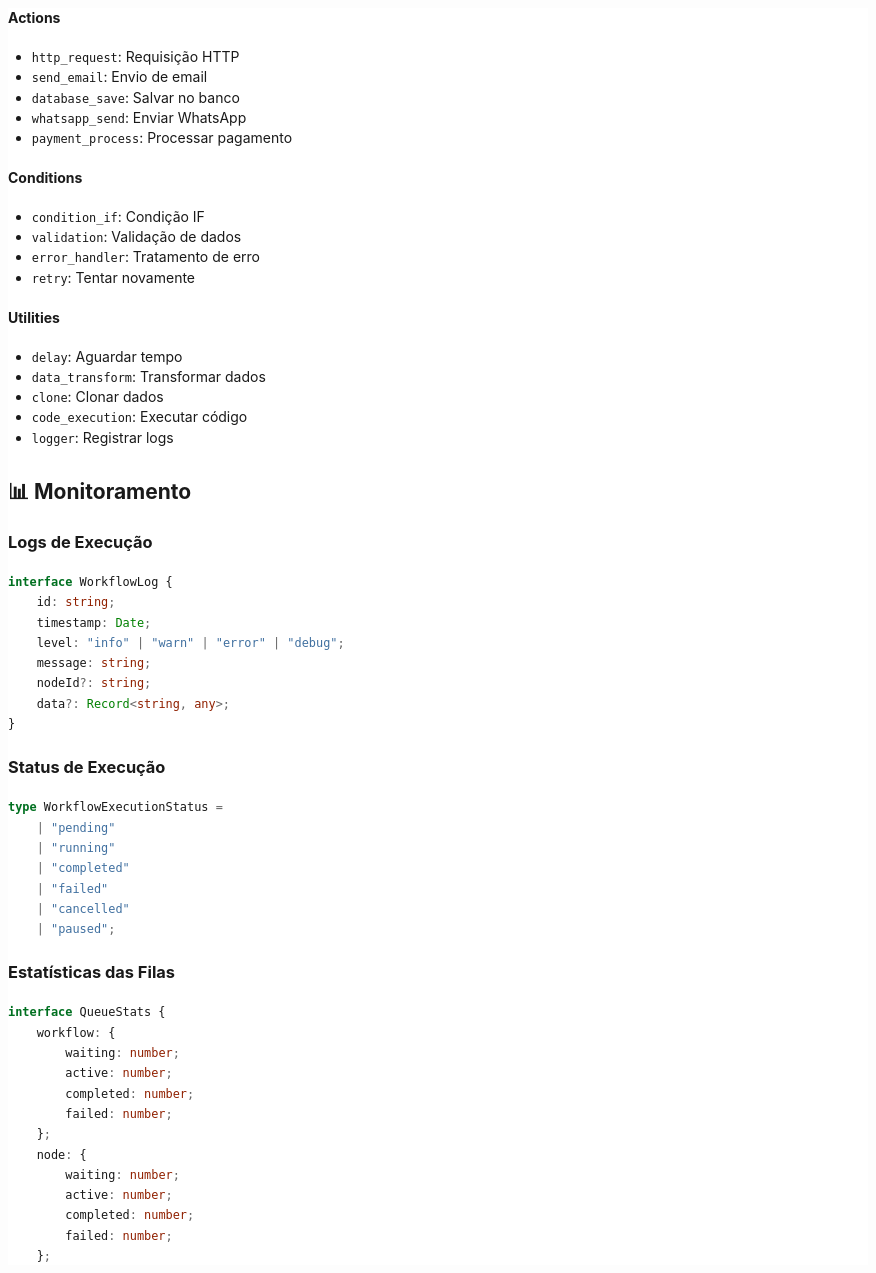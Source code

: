 #### Actions

- `http_request`: Requisição HTTP
- `send_email`: Envio de email
- `database_save`: Salvar no banco
- `whatsapp_send`: Enviar WhatsApp
- `payment_process`: Processar pagamento

#### Conditions

- `condition_if`: Condição IF
- `validation`: Validação de dados
- `error_handler`: Tratamento de erro
- `retry`: Tentar novamente

#### Utilities

- `delay`: Aguardar tempo
- `data_transform`: Transformar dados
- `clone`: Clonar dados
- `code_execution`: Executar código
- `logger`: Registrar logs

## 📊 Monitoramento

### Logs de Execução

```typescript
interface WorkflowLog {
    id: string;
    timestamp: Date;
    level: "info" | "warn" | "error" | "debug";
    message: string;
    nodeId?: string;
    data?: Record<string, any>;
}
```

### Status de Execução

```typescript
type WorkflowExecutionStatus =
    | "pending"
    | "running"
    | "completed"
    | "failed"
    | "cancelled"
    | "paused";
```

### Estatísticas das Filas

```typescript
interface QueueStats {
    workflow: {
        waiting: number;
        active: number;
        completed: number;
        failed: number;
    };
    node: {
        waiting: number;
        active: number;
        completed: number;
        failed: number;
    };
```